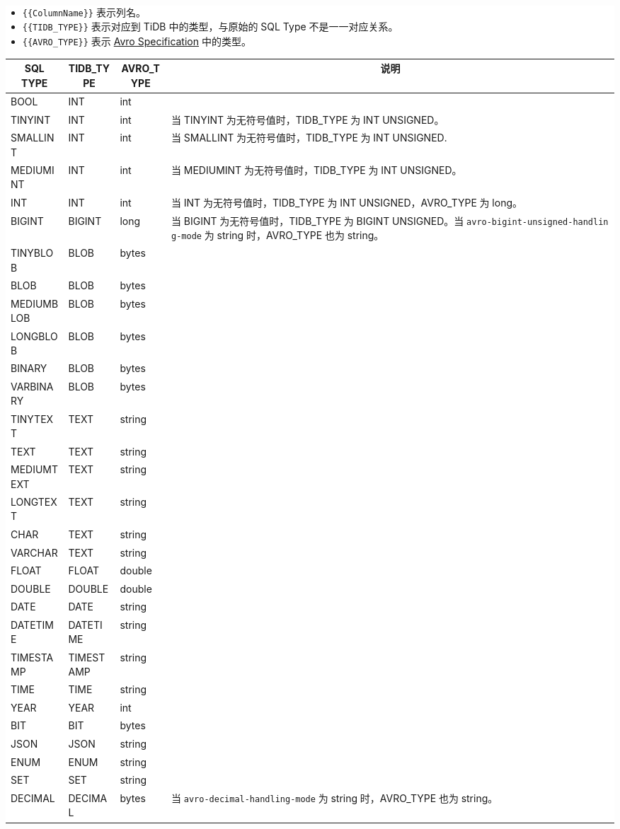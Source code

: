 - `{{ColumnName}}` 表示列名。
- `{{TIDB_TYPE}}` 表示对应到 TiDB 中的类型，与原始的 SQL Type 不是一一对应关系。
- `{{AVRO_TYPE}}` 表示 [Avro Specification](https://avro.apache.org/docs/++version++/specification) 中的类型。

| SQL TYPE   | TIDB_TYPE | AVRO_TYPE | 说明                                                                                                               |
|------------|-----------|-----------|---------------------------------------------------------------------------------------------------------------------------|
| BOOL       | INT       | int       |                                                                                                                           |
| TINYINT    | INT       | int       | 当 TINYINT 为无符号值时，TIDB_TYPE 为 INT UNSIGNED。                                                                            |
| SMALLINT   | INT       | int       | 当 SMALLINT 为无符号值时，TIDB_TYPE 为 INT UNSIGNED.                                                                            |
| MEDIUMINT  | INT       | int       | 当 MEDIUMINT 为无符号值时，TIDB_TYPE 为 INT UNSIGNED。                                                                            |
| INT        | INT       | int       | 当 INT 为无符号值时，TIDB_TYPE 为 INT UNSIGNED，AVRO_TYPE 为 long。                                                      |
| BIGINT     | BIGINT    | long      | 当 BIGINT 为无符号值时，TIDB_TYPE 为 BIGINT UNSIGNED。当 `avro-bigint-unsigned-handling-mode` 为 string 时，AVRO_TYPE 也为 string。 |
| TINYBLOB   | BLOB      | bytes     |                                                                                                                           |
| BLOB       | BLOB      | bytes     |                                                                                                                           |
| MEDIUMBLOB | BLOB      | bytes     |                                                                                                                           |
| LONGBLOB   | BLOB      | bytes     |                                                                                                                           |
| BINARY     | BLOB      | bytes     |                                                                                                                           |
| VARBINARY  | BLOB      | bytes     |                                                                                                                           |
| TINYTEXT   | TEXT      | string    |                                                                                                                           |
| TEXT       | TEXT      | string    |                                                                                                                           |
| MEDIUMTEXT | TEXT      | string    |                                                                                                                           |
| LONGTEXT   | TEXT      | string    |                                                                                                                           |
| CHAR       | TEXT      | string    |                                                                                                                           |
| VARCHAR    | TEXT      | string    |                                                                                                                           |
| FLOAT      | FLOAT     | double    |                                                                                                                           |
| DOUBLE     | DOUBLE    | double    |                                                                                                                           |
| DATE       | DATE      | string    |                                                                                                                           |
| DATETIME   | DATETIME  | string    |                                                                                                                           |
| TIMESTAMP  | TIMESTAMP | string    |                                                                                                                           |
| TIME       | TIME      | string    |                                                                                                                           |
| YEAR       | YEAR      | int       |                                                                                                                           |
| BIT        | BIT       | bytes     |                                                                                                                           |
| JSON       | JSON      | string    |                                                                                                                           |
| ENUM       | ENUM      | string    |                                                                                                                           |
| SET        | SET       | string    |                                                                                                                           |
| DECIMAL    | DECIMAL   | bytes     | 当 `avro-decimal-handling-mode` 为 string 时，AVRO_TYPE 也为 string。                                                         |

